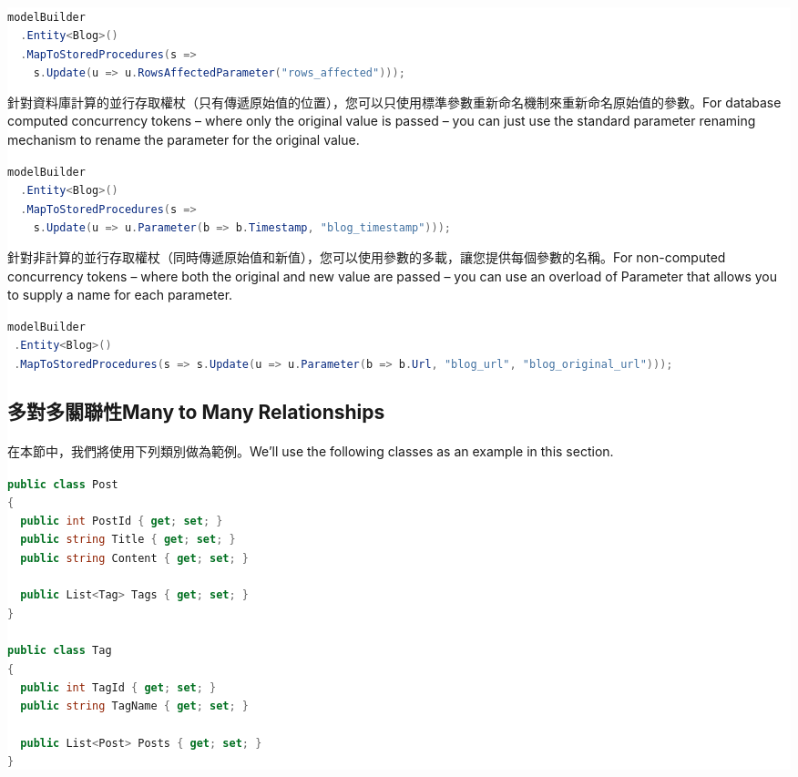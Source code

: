 ``` csharp
modelBuilder  
  .Entity<Blog>()  
  .MapToStoredProcedures(s =>  
    s.Update(u => u.RowsAffectedParameter("rows_affected")));
```  

<span data-ttu-id="8fbd1-158">針對資料庫計算的並行存取權杖（只有傳遞原始值的位置），您可以只使用標準參數重新命名機制來重新命名原始值的參數。</span><span class="sxs-lookup"><span data-stu-id="8fbd1-158">For database computed concurrency tokens – where only the original value is passed – you can just use the standard parameter renaming mechanism to rename the parameter for the original value.</span></span>  

``` csharp
modelBuilder  
  .Entity<Blog>()  
  .MapToStoredProcedures(s =>  
    s.Update(u => u.Parameter(b => b.Timestamp, "blog_timestamp")));
```  

<span data-ttu-id="8fbd1-159">針對非計算的並行存取權杖（同時傳遞原始值和新值），您可以使用參數的多載，讓您提供每個參數的名稱。</span><span class="sxs-lookup"><span data-stu-id="8fbd1-159">For non-computed concurrency tokens – where both the original and new value are passed – you can use an overload of Parameter that allows you to supply a name for each parameter.</span></span>  

``` csharp
modelBuilder
 .Entity<Blog>()
 .MapToStoredProcedures(s => s.Update(u => u.Parameter(b => b.Url, "blog_url", "blog_original_url")));
```  

## <a name="many-to-many-relationships"></a><span data-ttu-id="8fbd1-160">多對多關聯性</span><span class="sxs-lookup"><span data-stu-id="8fbd1-160">Many to Many Relationships</span></span>  

<span data-ttu-id="8fbd1-161">在本節中，我們將使用下列類別做為範例。</span><span class="sxs-lookup"><span data-stu-id="8fbd1-161">We’ll use the following classes as an example in this section.</span></span>  

``` csharp
public class Post  
{  
  public int PostId { get; set; }  
  public string Title { get; set; }  
  public string Content { get; set; }  

  public List<Tag> Tags { get; set; }  
}  

public class Tag  
{  
  public int TagId { get; set; }  
  public string TagName { get; set; }  

  public List<Post> Posts { get; set; }  
}
```  
